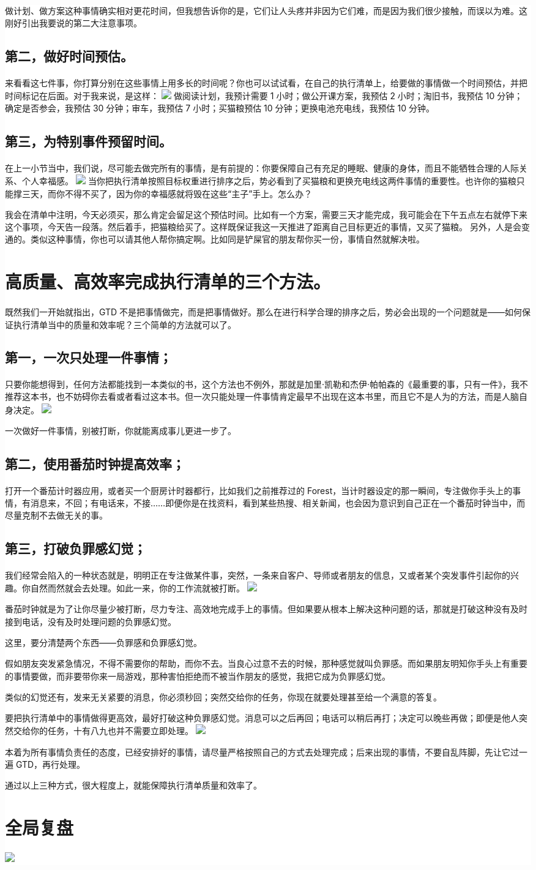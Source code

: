 做计划、做方案这种事情确实相对更花时间，但我想告诉你的是，它们让人头疼并非因为它们难，而是因为我们很少接触，而误以为难。这刚好引出我要说的第二大注意事项。

## 第二，做好时间预估。
来看看这七件事，你打算分别在这些事情上用多长的时间呢？你也可以试试看，在自己的执行清单上，给要做的事情做一个时间预估，并把时间标记在后面。对于我来说，是这样：
<img src="https://gitee.com/NaisWang/images/raw/master/img/20210525141328.png" width="700px"/>
做阅读计划，我预计需要 1 小时；做公开课方案，我预估 2 小时；淘旧书，我预估 10 分钟；确定是否参会，我预估 30 分钟；审车，我预估 7 小时；买猫粮预估 10 分钟；更换电池充电线，我预估 10 分钟。

## 第三，为特别事件预留时间。
在上一小节当中，我们说，尽可能去做完所有的事情，是有前提的：你要保障自己有充足的睡眠、健康的身体，而且不能牺牲合理的人际关系、个人幸福感。
<img src="https://gitee.com/NaisWang/images/raw/master/img/20210525141531.png" width="700px"/>
当你把执行清单按照目标权重进行排序之后，势必看到了买猫粮和更换充电线这两件事情的重要性。也许你的猫粮只能撑三天，而你不得不买了，因为你的幸福感就将毁在这些“主子”手上。怎么办？

我会在清单中注明，今天必须买，那么肯定会留足这个预估时间。比如有一个方案，需要三天才能完成，我可能会在下午五点左右就停下来这个事项，今天告一段落。然后着手，把猫粮给买了。这样既保证我这一天推进了距离自己目标更近的事情，又买了猫粮。
另外，人是会变通的。类似这种事情，你也可以请其他人帮你搞定啊。比如同是铲屎官的朋友帮你买一份，事情自然就解决啦。

# 高质量、高效率完成执行清单的三个方法。
既然我们一开始就指出，GTD 不是把事情做完，而是把事情做好。那么在进行科学合理的排序之后，势必会出现的一个问题就是——如何保证执行清单当中的质量和效率呢？三个简单的方法就可以了。

## 第一，一次只处理一件事情；
只要你能想得到，任何方法都能找到一本类似的书，这个方法也不例外，那就是加里·凯勒和杰伊·帕帕森的《最重要的事，只有一件》，我不推荐这本书，也不妨碍你去看或者看过这本书。但一次只能处理一件事情肯定最早不出现在这本书里，而且它不是人为的方法，而是人脑自身决定。
<img src="https://gitee.com/NaisWang/images/raw/master/img/20210525141821.png" width="700px"/>

一次做好一件事情，别被打断，你就能离成事儿更进一步了。

## 第二，使用番茄时钟提高效率；
打开一个番茄计时器应用，或者买一个厨房计时器都行，比如我们之前推荐过的 Forest，当计时器设定的那一瞬间，专注做你手头上的事情，有消息来，不回；有电话来，不接……即便你是在找资料，看到某些热搜、相关新闻，也会因为意识到自己正在一个番茄时钟当中，而尽量克制不去做无关的事。

## 第三，打破负罪感幻觉；
我们经常会陷入的一种状态就是，明明正在专注做某件事，突然，一条来自客户、导师或者朋友的信息，又或者某个突发事件引起你的兴趣。你自然而然就会去处理。如此一来，你的工作流就被打断。
<img src="https://gitee.com/NaisWang/images/raw/master/img/20210525141858.png" width="700px"/>

番茄时钟就是为了让你尽量少被打断，尽力专注、高效地完成手上的事情。但如果要从根本上解决这种问题的话，那就是打破这种没有及时接到电话，没有及时处理问题的负罪感幻觉。

这里，要分清楚两个东西——负罪感和负罪感幻觉。

假如朋友突发紧急情况，不得不需要你的帮助，而你不去。当良心过意不去的时候，那种感觉就叫负罪感。而如果朋友明知你手头上有重要的事情要做，而非要带你来一局游戏，那种害怕拒绝而不被当作朋友的感觉，我把它成为负罪感幻觉。

类似的幻觉还有，发来无关紧要的消息，你必须秒回；突然交给你的任务，你现在就要处理甚至给一个满意的答复。

要把执行清单中的事情做得更高效，最好打破这种负罪感幻觉。消息可以之后再回；电话可以稍后再打；决定可以晚些再做；即便是他人突然交给你的任务，十有八九也并不需要立即处理。
<img src="https://gitee.com/NaisWang/images/raw/master/img/20210525141913.png" width="700px"/>

本着为所有事情负责任的态度，已经安排好的事情，请尽量严格按照自己的方式去处理完成；后来出现的事情，不要自乱阵脚，先让它过一遍 GTD，再行处理。

通过以上三种方式，很大程度上，就能保障执行清单质量和效率了。

# 全局复盘
<img src="https://gitee.com/NaisWang/images/raw/master/img/20210525142851.png" width="700px"/>
